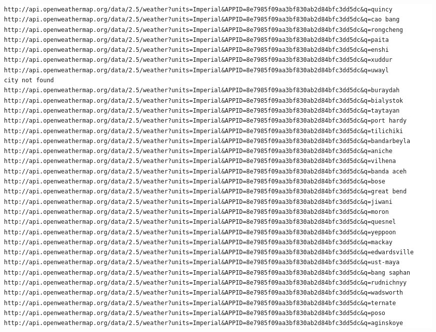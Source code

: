     http://api.openweathermap.org/data/2.5/weather?units=Imperial&APPID=8e7985f09aa3bf830ab2d84bfc3dd5dc&q=quincy
    http://api.openweathermap.org/data/2.5/weather?units=Imperial&APPID=8e7985f09aa3bf830ab2d84bfc3dd5dc&q=cao bang
    http://api.openweathermap.org/data/2.5/weather?units=Imperial&APPID=8e7985f09aa3bf830ab2d84bfc3dd5dc&q=rongcheng
    http://api.openweathermap.org/data/2.5/weather?units=Imperial&APPID=8e7985f09aa3bf830ab2d84bfc3dd5dc&q=paita
    http://api.openweathermap.org/data/2.5/weather?units=Imperial&APPID=8e7985f09aa3bf830ab2d84bfc3dd5dc&q=enshi
    http://api.openweathermap.org/data/2.5/weather?units=Imperial&APPID=8e7985f09aa3bf830ab2d84bfc3dd5dc&q=xuddur
    http://api.openweathermap.org/data/2.5/weather?units=Imperial&APPID=8e7985f09aa3bf830ab2d84bfc3dd5dc&q=uwayl
    city not found
    http://api.openweathermap.org/data/2.5/weather?units=Imperial&APPID=8e7985f09aa3bf830ab2d84bfc3dd5dc&q=buraydah
    http://api.openweathermap.org/data/2.5/weather?units=Imperial&APPID=8e7985f09aa3bf830ab2d84bfc3dd5dc&q=bialystok
    http://api.openweathermap.org/data/2.5/weather?units=Imperial&APPID=8e7985f09aa3bf830ab2d84bfc3dd5dc&q=taytayan
    http://api.openweathermap.org/data/2.5/weather?units=Imperial&APPID=8e7985f09aa3bf830ab2d84bfc3dd5dc&q=port hardy
    http://api.openweathermap.org/data/2.5/weather?units=Imperial&APPID=8e7985f09aa3bf830ab2d84bfc3dd5dc&q=tilichiki
    http://api.openweathermap.org/data/2.5/weather?units=Imperial&APPID=8e7985f09aa3bf830ab2d84bfc3dd5dc&q=bandarbeyla
    http://api.openweathermap.org/data/2.5/weather?units=Imperial&APPID=8e7985f09aa3bf830ab2d84bfc3dd5dc&q=aniche
    http://api.openweathermap.org/data/2.5/weather?units=Imperial&APPID=8e7985f09aa3bf830ab2d84bfc3dd5dc&q=vilhena
    http://api.openweathermap.org/data/2.5/weather?units=Imperial&APPID=8e7985f09aa3bf830ab2d84bfc3dd5dc&q=banda aceh
    http://api.openweathermap.org/data/2.5/weather?units=Imperial&APPID=8e7985f09aa3bf830ab2d84bfc3dd5dc&q=bose
    http://api.openweathermap.org/data/2.5/weather?units=Imperial&APPID=8e7985f09aa3bf830ab2d84bfc3dd5dc&q=great bend
    http://api.openweathermap.org/data/2.5/weather?units=Imperial&APPID=8e7985f09aa3bf830ab2d84bfc3dd5dc&q=jiwani
    http://api.openweathermap.org/data/2.5/weather?units=Imperial&APPID=8e7985f09aa3bf830ab2d84bfc3dd5dc&q=moron
    http://api.openweathermap.org/data/2.5/weather?units=Imperial&APPID=8e7985f09aa3bf830ab2d84bfc3dd5dc&q=quesnel
    http://api.openweathermap.org/data/2.5/weather?units=Imperial&APPID=8e7985f09aa3bf830ab2d84bfc3dd5dc&q=yeppoon
    http://api.openweathermap.org/data/2.5/weather?units=Imperial&APPID=8e7985f09aa3bf830ab2d84bfc3dd5dc&q=mackay
    http://api.openweathermap.org/data/2.5/weather?units=Imperial&APPID=8e7985f09aa3bf830ab2d84bfc3dd5dc&q=edwardsville
    http://api.openweathermap.org/data/2.5/weather?units=Imperial&APPID=8e7985f09aa3bf830ab2d84bfc3dd5dc&q=ust-maya
    http://api.openweathermap.org/data/2.5/weather?units=Imperial&APPID=8e7985f09aa3bf830ab2d84bfc3dd5dc&q=bang saphan
    http://api.openweathermap.org/data/2.5/weather?units=Imperial&APPID=8e7985f09aa3bf830ab2d84bfc3dd5dc&q=rudnichnyy
    http://api.openweathermap.org/data/2.5/weather?units=Imperial&APPID=8e7985f09aa3bf830ab2d84bfc3dd5dc&q=wadsworth
    http://api.openweathermap.org/data/2.5/weather?units=Imperial&APPID=8e7985f09aa3bf830ab2d84bfc3dd5dc&q=ternate
    http://api.openweathermap.org/data/2.5/weather?units=Imperial&APPID=8e7985f09aa3bf830ab2d84bfc3dd5dc&q=poso
    http://api.openweathermap.org/data/2.5/weather?units=Imperial&APPID=8e7985f09aa3bf830ab2d84bfc3dd5dc&q=aginskoye
